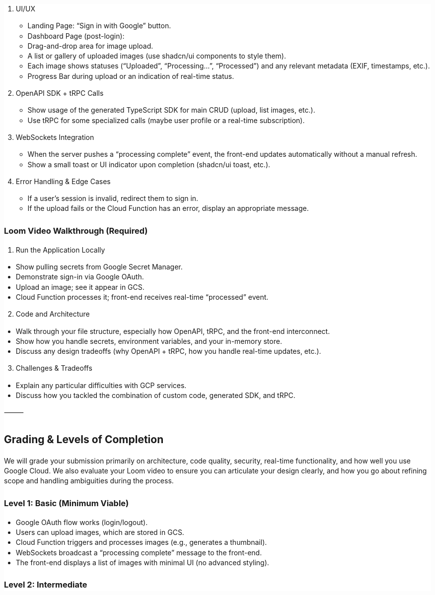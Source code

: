 1.	UI/UX
    - Landing Page: “Sign in with Google” button.
    - Dashboard Page (post-login):
    - Drag-and-drop area for image upload.
    - A list or gallery of uploaded images (use shadcn/ui components to style them).
    - Each image shows statuses (“Uploaded”, “Processing…”, “Processed”) and any relevant metadata (EXIF, timestamps, etc.).
    - Progress Bar during upload or an indication of real-time status.
2.	OpenAPI SDK + tRPC Calls
	- Show usage of the generated TypeScript SDK for main CRUD (upload, list images, etc.).
    - Use tRPC for some specialized calls (maybe user profile or a real-time subscription).
3.	WebSockets Integration
    - When the server pushes a “processing complete” event, the front-end updates automatically without a manual refresh.
    - Show a small toast or UI indicator upon completion (shadcn/ui toast, etc.).

4.	Error Handling & Edge Cases
    - If a user’s session is invalid, redirect them to sign in.
    - If the upload fails or the Cloud Function has an error, display an appropriate message.

### Loom Video Walkthrough (Required)

1.	Run the Application Locally
  - Show pulling secrets from Google Secret Manager.
  - Demonstrate sign-in via Google OAuth.
  - Upload an image; see it appear in GCS.
  - Cloud Function processes it; front-end receives real-time “processed” event.
2.	Code and Architecture
  - Walk through your file structure, especially how OpenAPI, tRPC, and the front-end interconnect.
  - Show how you handle secrets, environment variables, and your in-memory store.
  - Discuss any design tradeoffs (why OpenAPI + tRPC, how you handle real-time updates, etc.).
3.	Challenges & Tradeoffs
  - Explain any particular difficulties with GCP services.
  - Discuss how you tackled the combination of custom code, generated SDK, and tRPC.

⸻

## Grading & Levels of Completion

We will grade your submission primarily on architecture, code quality, security, real-time functionality, and how well you use Google Cloud. We also evaluate your Loom video to ensure you can articulate your design clearly, and how you go about refining scope and handling ambiguities during the process.

### Level 1: Basic (Minimum Viable)

  - Google OAuth flow works (login/logout).
  - Users can upload images, which are stored in GCS.
  - Cloud Function triggers and processes images (e.g., generates a thumbnail).
  - WebSockets broadcast a “processing complete” message to the front-end.
  - The front-end displays a list of images with minimal UI (no advanced styling).

### Level 2: Intermediate

